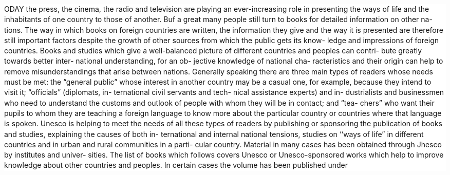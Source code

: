   
ODAY the press, the cinema, 
the radio and television are 
playing an ever-increasing 
role in presenting the ways of life 
and the inhabitants of one country 
to those of another. Buf a great 
many people still turn to books for 
detailed information on other na- 
tions. The way in which books on 
foreign countries are written, the 
information they give and the way 
it is presented are therefore still 
important factors despite the 
growth of other sources from 
which the public gets its know- 
ledge and impressions of foreign 
countries. 
Books and studies which give a 
well-balanced picture of different 
countries and peoples can contri- 
bute greatly towards better inter- 
national understanding, for an ob- 
jective knowledge of national cha- 
racteristics and their origin can 
help to remove misunderstandings 
that arise between nations. 
Generally speaking there are 
three main types of readers whose 
needs must be met: the “general 
public” whose interest in another 
country may be a casual one, for 
example, because they intend to 
visit it; “officials” (diplomats, in- 
ternational civil servants and tech- 
nical assistance experts) and in- 
dustrialists and businessmen who 
need to understand the customs 
and outlook of people with whom 
they will be in contact; and “tea- 
chers” who want their pupils to 
whom they are teaching a foreign 
language to know more about the 
particular country or countries 
where that language is spoken. 
Unesco is helping to meet the 
needs of all these types of readers 
by publishing or sponsoring the 
publication of books and studies, 
explaining the causes of both in- 
ternational and internal national 
tensions, studies on ‘‘ways of life” 
in different countries and in urban 
and rural communities in a parti- 
cular country. Material in many 
cases has been obtained through 
Jhesco by institutes and univer- 
sities. 
The list of books which follows 
covers Unesco or Unesco-sponsored 
works which help to improve 
knowledge about other countries 
and peoples. In certain cases the 
volume has been published under 